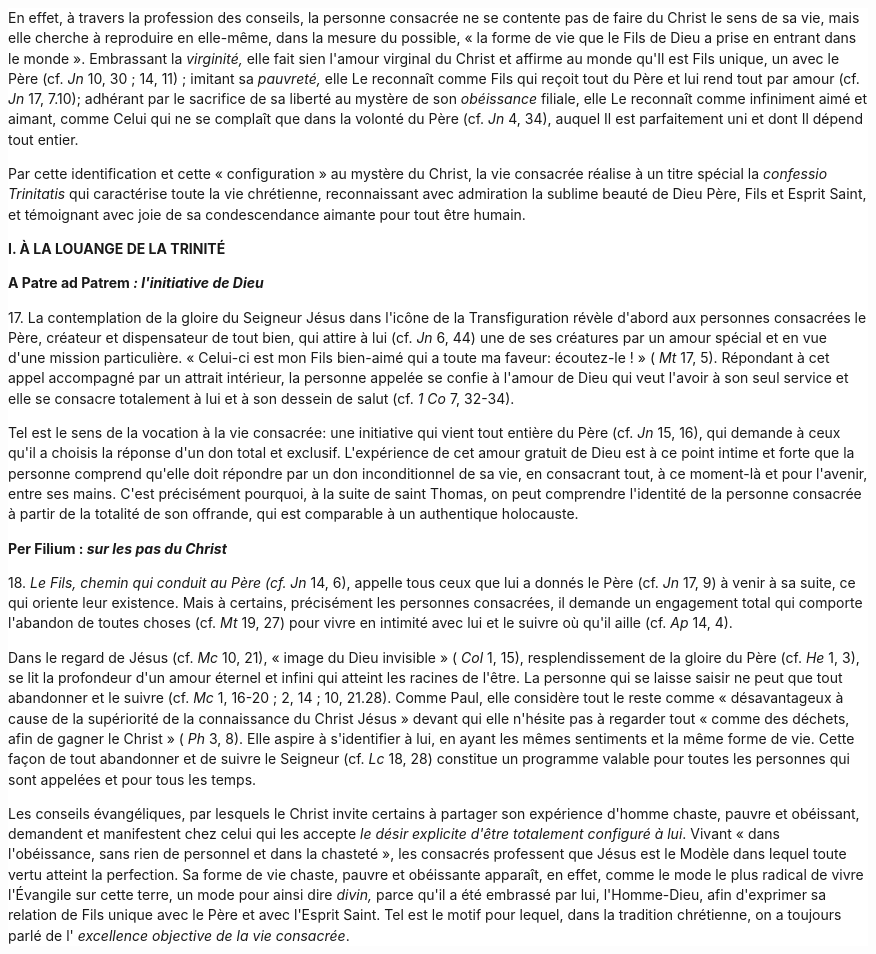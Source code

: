 En effet, à travers la profession des conseils, la personne consacrée ne se contente pas de faire du Christ le sens de sa vie, mais elle cherche à reproduire en elle-même, dans la mesure du possible, « la forme de vie que le Fils de Dieu a prise en entrant dans le monde ». Embrassant la *virginité,* elle fait sien l'amour virginal du Christ et affirme au monde qu'Il est Fils unique, un avec le Père (cf. *Jn* 10, 30 ; 14, 11) ; imitant sa *pauvreté,* elle Le reconnaît comme Fils qui reçoit tout du Père et lui rend tout par amour (cf. *Jn* 17, 7.10); adhérant par le sacrifice de sa liberté au mystère de son *obéissance* filiale, elle Le reconnaît comme infiniment aimé et aimant, comme Celui qui ne se complaît que dans la volonté du Père (cf. *Jn* 4, 34), auquel Il est parfaitement uni et dont Il dépend tout entier.

Par cette identification et cette « configuration » au mystère du Christ, la vie consacrée réalise à un titre spécial la *confessio Trinitatis* qui caractérise toute la vie chrétienne, reconnaissant avec admiration la sublime beauté de Dieu Père, Fils et Esprit Saint, et témoignant avec joie de sa condescendance aimante pour tout être humain.

**I. À LA LOUANGE DE LA TRINITÉ**

**A Patre ad Patrem *: l'initiative de Dieu***

17\. La contemplation de la gloire du Seigneur Jésus dans l'icône de la Transfiguration révèle d'abord aux personnes consacrées le Père, créateur et dispensateur de tout bien, qui attire à lui (cf. *Jn* 6, 44) une de ses créatures par un amour spécial et en vue d'une mission particulière. « Celui-ci est mon Fils bien-aimé qui a toute ma faveur: écoutez-le ! » ( *Mt* 17, 5). Répondant à cet appel accompagné par un attrait intérieur, la personne appelée se confie à l'amour de Dieu qui veut l'avoir à son seul service et elle se consacre totalement à lui et à son dessein de salut (cf. *1 Co* 7, 32-34).

Tel est le sens de la vocation à la vie consacrée: une initiative qui vient tout entière du Père (cf. *Jn* 15, 16), qui demande à ceux qu'il a choisis la réponse d'un don total et exclusif. L'expérience de cet amour gratuit de Dieu est à ce point intime et forte que la personne comprend qu'elle doit répondre par un don inconditionnel de sa vie, en consacrant tout, à ce moment-là et pour l'avenir, entre ses mains. C'est précisément pourquoi, à la suite de saint Thomas, on peut comprendre l'identité de la personne consacrée à partir de la totalité de son offrande, qui est comparable à un authentique holocauste.

**Per Filium : *sur les pas du Christ***

18\. *Le Fils, chemin qui conduit au Père (cf. Jn* 14, 6), appelle tous ceux que lui a donnés le Père (cf. *Jn* 17, 9) à venir à sa suite, ce qui oriente leur existence. Mais à certains, précisément les personnes consacrées, il demande un engagement total qui comporte l'abandon de toutes choses (cf. *Mt* 19, 27) pour vivre en intimité avec lui et le suivre où qu'il aille (cf. *Ap* 14, 4).

Dans le regard de Jésus (cf. *Mc* 10, 21), « image du Dieu invisible » ( *Col* 1, 15), resplendissement de la gloire du Père (cf. *He* 1, 3), se lit la profondeur d'un amour éternel et infini qui atteint les racines de l'être. La personne qui se laisse saisir ne peut que tout abandonner et le suivre (cf. *Mc* 1, 16-20 ; 2, 14 ; 10, 21.28). Comme Paul, elle considère tout le reste comme « désavantageux à cause de la supériorité de la connaissance du Christ Jésus » devant qui elle n'hésite pas à regarder tout « comme des déchets, afin de gagner le Christ » ( *Ph* 3, 8). Elle aspire à s'identifier à lui, en ayant les mêmes sentiments et la même forme de vie. Cette façon de tout abandonner et de suivre le Seigneur (cf. *Lc* 18, 28) constitue un programme valable pour toutes les personnes qui sont appelées et pour tous les temps.

Les conseils évangéliques, par lesquels le Christ invite certains à partager son expérience d'homme chaste, pauvre et obéissant, demandent et manifestent chez celui qui les accepte *le désir explicite d'être totalement configuré à lui*. Vivant « dans l'obéissance, sans rien de personnel et dans la chasteté », les consacrés professent que Jésus est le Modèle dans lequel toute vertu atteint la perfection. Sa forme de vie chaste, pauvre et obéissante apparaît, en effet, comme le mode le plus radical de vivre l'Évangile sur cette terre, un mode pour ainsi dire *divin,* parce qu'il a été embrassé par lui, l'Homme-Dieu, afin d'exprimer sa relation de Fils unique avec le Père et avec l'Esprit Saint. Tel est le motif pour lequel, dans la tradition chrétienne, on a toujours parlé de l' *excellence objective de la vie consacrée*.

